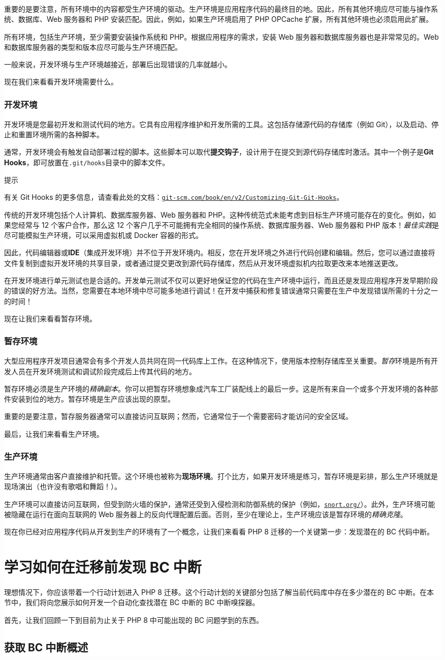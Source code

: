 重要的是要注意，所有环境中的内容都受生产环境的驱动。生产环境是应用程序代码的最终目的地。因此，所有其他环境应尽可能与操作系统、数据库、Web 服务器和 PHP 安装匹配。因此，例如，如果生产环境启用了 PHP OPCache 扩展，所有其他环境也必须启用此扩展。

所有环境，包括生产环境，至少需要安装操作系统和 PHP。根据应用程序的需求，安装 Web 服务器和数据库服务器也是非常常见的。Web 和数据库服务器的类型和版本应尽可能与生产环境匹配。

一般来说，开发环境与生产环境越接近，部署后出现错误的几率就越小。

现在我们来看看开发环境需要什么。

### 开发环境

开发环境是您最初开发和测试代码的地方。它具有应用程序维护和开发所需的工具。这包括存储源代码的存储库（例如 Git），以及启动、停止和重置环境所需的各种脚本。

通常，开发环境会有触发自动部署过程的脚本。这些脚本可以取代**提交钩子**，设计用于在提交到源代码存储库时激活。其中一个例子是**Git Hooks**，即可放置在`.git/hooks`目录中的脚本文件。

提示

有关 Git Hooks 的更多信息，请查看此处的文档：[`git-scm.com/book/en/v2/Customizing-Git-Git-Hooks`](https://git-scm.com/book/en/v2/Customizing-Git-Git-Hooks)。

传统的开发环境包括个人计算机、数据库服务器、Web 服务器和 PHP。这种传统范式未能考虑到目标生产环境可能存在的变化。例如，如果您经常与 12 个客户合作，那么这 12 个客户几乎不可能拥有完全相同的操作系统、数据库服务器、Web 服务器和 PHP 版本！*最佳实践*是尽可能模拟生产环境，可以采用虚拟机或 Docker 容器的形式。

因此，代码编辑器或**IDE**（集成开发环境）并不位于开发环境内。相反，您在开发环境之外进行代码创建和编辑。然后，您可以通过直接将文件复制到虚拟开发环境的共享目录，或者通过提交更改到源代码存储库，然后从开发环境虚拟机内拉取更改来本地推送更改。

在开发环境进行单元测试也是合适的。开发单元测试不仅可以更好地保证您的代码在生产环境中运行，而且还是发现应用程序开发早期阶段的错误的好方法。当然，您需要在本地环境中尽可能多地进行调试！在开发中捕获和修复错误通常只需要在生产中发现错误所需的十分之一的时间！

现在让我们来看看暂存环境。

### 暂存环境

大型应用程序开发项目通常会有多个开发人员共同在同一代码库上工作。在这种情况下，使用版本控制存储库至关重要。*暂存*环境是所有开发人员在开发环境测试和调试阶段完成后上传其代码的地方。

暂存环境必须是生产环境的*精确副本*。你可以把暂存环境想象成汽车工厂装配线上的最后一步。这是所有来自一个或多个开发环境的各种部件安装到位的地方。暂存环境是生产应该出现的原型。

重要的是要注意，暂存服务器通常可以直接访问互联网；然而，它通常位于一个需要密码才能访问的安全区域。

最后，让我们来看看生产环境。

### 生产环境

生产环境通常由客户直接维护和托管。这个环境也被称为**现场环境**。打个比方，如果开发环境是练习，暂存环境是彩排，那么生产环境就是现场演出（也许没有歌唱和舞蹈！）。

生产环境可以直接访问互联网，但受到防火墙的保护，通常还受到入侵检测和防御系统的保护（例如，[`snort.org/`](https://snort.org/)）。此外，生产环境可能被隐藏在运行在面向互联网的 Web 服务器上的反向代理配置后面。否则，至少在理论上，生产环境应该是暂存环境的*精确克隆*。

现在你已经对应用程序代码从开发到生产的环境有了一个概念，让我们来看看 PHP 8 迁移的一个关键第一步：发现潜在的 BC 代码中断。

# 学习如何在迁移前发现 BC 中断

理想情况下，你应该带着一个行动计划进入 PHP 8 迁移。这个行动计划的关键部分包括了解当前代码库中存在多少潜在的 BC 中断。在本节中，我们将向您展示如何开发一个自动化查找潜在 BC 中断的 BC 中断嗅探器。

首先，让我们回顾一下到目前为止关于 PHP 8 中可能出现的 BC 问题学到的东西。

## 获取 BC 中断概述
